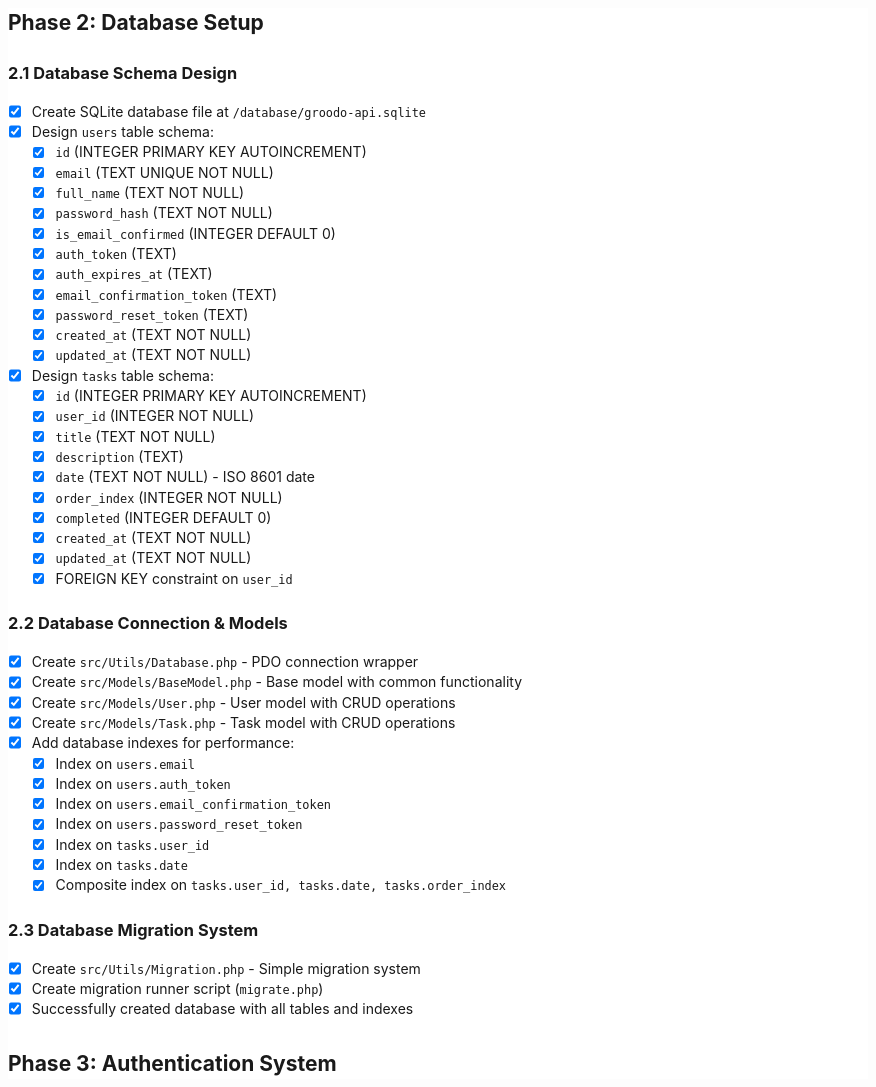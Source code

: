 ## Phase 2: Database Setup

### 2.1 Database Schema Design
- [x] Create SQLite database file at `/database/groodo-api.sqlite`
- [x] Design `users` table schema:
  - [x] `id` (INTEGER PRIMARY KEY AUTOINCREMENT)
  - [x] `email` (TEXT UNIQUE NOT NULL)
  - [x] `full_name` (TEXT NOT NULL)
  - [x] `password_hash` (TEXT NOT NULL)
  - [x] `is_email_confirmed` (INTEGER DEFAULT 0)
  - [x] `auth_token` (TEXT)
  - [x] `auth_expires_at` (TEXT)
  - [x] `email_confirmation_token` (TEXT)
  - [x] `password_reset_token` (TEXT)
  - [x] `created_at` (TEXT NOT NULL)
  - [x] `updated_at` (TEXT NOT NULL)

- [x] Design `tasks` table schema:
  - [x] `id` (INTEGER PRIMARY KEY AUTOINCREMENT)
  - [x] `user_id` (INTEGER NOT NULL)
  - [x] `title` (TEXT NOT NULL)
  - [x] `description` (TEXT)
  - [x] `date` (TEXT NOT NULL) - ISO 8601 date
  - [x] `order_index` (INTEGER NOT NULL)
  - [x] `completed` (INTEGER DEFAULT 0)
  - [x] `created_at` (TEXT NOT NULL)
  - [x] `updated_at` (TEXT NOT NULL)
  - [x] FOREIGN KEY constraint on `user_id`

### 2.2 Database Connection & Models
- [x] Create `src/Utils/Database.php` - PDO connection wrapper
- [x] Create `src/Models/BaseModel.php` - Base model with common functionality
- [x] Create `src/Models/User.php` - User model with CRUD operations
- [x] Create `src/Models/Task.php` - Task model with CRUD operations
- [x] Add database indexes for performance:
  - [x] Index on `users.email`
  - [x] Index on `users.auth_token`
  - [x] Index on `users.email_confirmation_token`
  - [x] Index on `users.password_reset_token`
  - [x] Index on `tasks.user_id`
  - [x] Index on `tasks.date`
  - [x] Composite index on `tasks.user_id, tasks.date, tasks.order_index`

### 2.3 Database Migration System
- [x] Create `src/Utils/Migration.php` - Simple migration system
- [x] Create migration runner script (`migrate.php`)
- [x] Successfully created database with all tables and indexes

## Phase 3: Authentication System
